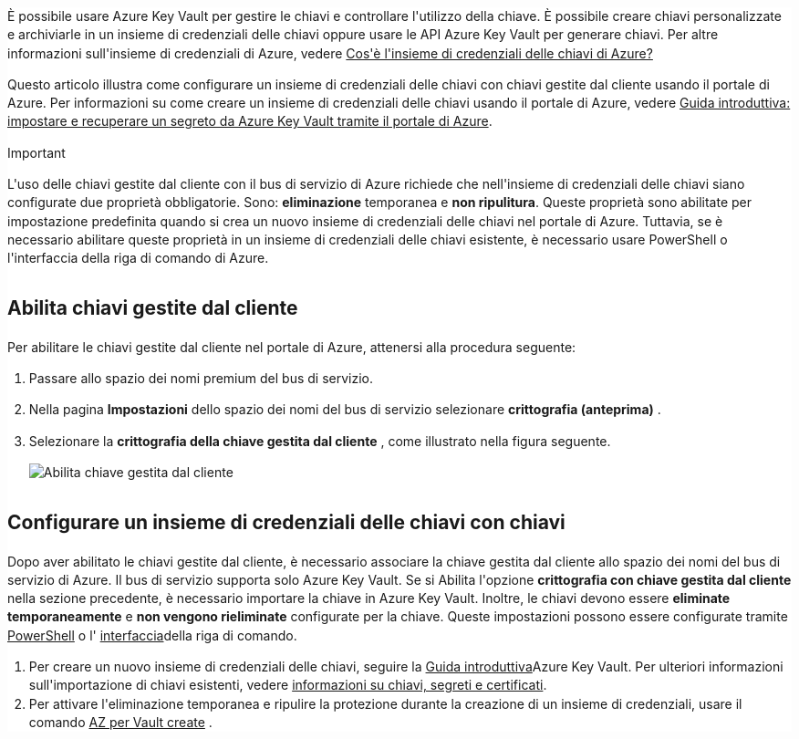 È possibile usare Azure Key Vault per gestire le chiavi e controllare l'utilizzo della chiave. È possibile creare chiavi personalizzate e archiviarle in un insieme di credenziali delle chiavi oppure usare le API Azure Key Vault per generare chiavi. Per altre informazioni sull'insieme di credenziali di Azure, vedere [Cos'è l'insieme di credenziali delle chiavi di Azure?](../key-vault/key-vault-overview.md)

Questo articolo illustra come configurare un insieme di credenziali delle chiavi con chiavi gestite dal cliente usando il portale di Azure. Per informazioni su come creare un insieme di credenziali delle chiavi usando il portale di Azure, vedere [Guida introduttiva: impostare e recuperare un segreto da Azure Key Vault tramite il portale di Azure](../key-vault/quick-create-portal.md).

> [!IMPORTANT]
> L'uso delle chiavi gestite dal cliente con il bus di servizio di Azure richiede che nell'insieme di credenziali delle chiavi siano configurate due proprietà obbligatorie. Sono: **eliminazione** temporanea e **non ripulitura**. Queste proprietà sono abilitate per impostazione predefinita quando si crea un nuovo insieme di credenziali delle chiavi nel portale di Azure. Tuttavia, se è necessario abilitare queste proprietà in un insieme di credenziali delle chiavi esistente, è necessario usare PowerShell o l'interfaccia della riga di comando di Azure.

## <a name="enable-customer-managed-keys"></a>Abilita chiavi gestite dal cliente
Per abilitare le chiavi gestite dal cliente nel portale di Azure, attenersi alla procedura seguente:

1. Passare allo spazio dei nomi premium del bus di servizio.
2. Nella pagina **Impostazioni** dello spazio dei nomi del bus di servizio selezionare **crittografia (anteprima)** .
3. Selezionare la **crittografia della chiave gestita dal cliente** , come illustrato nella figura seguente.

    ![Abilita chiave gestita dal cliente](./media/configure-customer-managed-key/enable-customer-managed-key.png)


## <a name="set-up-a-key-vault-with-keys"></a>Configurare un insieme di credenziali delle chiavi con chiavi

Dopo aver abilitato le chiavi gestite dal cliente, è necessario associare la chiave gestita dal cliente allo spazio dei nomi del bus di servizio di Azure. Il bus di servizio supporta solo Azure Key Vault. Se si Abilita l'opzione **crittografia con chiave gestita dal cliente** nella sezione precedente, è necessario importare la chiave in Azure Key Vault. Inoltre, le chiavi devono essere **eliminate temporaneamente** e **non vengono rieliminate** configurate per la chiave. Queste impostazioni possono essere configurate tramite [PowerShell](../key-vault/key-vault-soft-delete-powershell.md) o l' [interfaccia](../key-vault/key-vault-soft-delete-cli.md#enabling-purge-protection)della riga di comando.

1. Per creare un nuovo insieme di credenziali delle chiavi, seguire la [Guida introduttiva](../key-vault/key-vault-overview.md)Azure Key Vault. Per ulteriori informazioni sull'importazione di chiavi esistenti, vedere [informazioni su chiavi, segreti e certificati](../key-vault/about-keys-secrets-and-certificates.md).
1. Per attivare l'eliminazione temporanea e ripulire la protezione durante la creazione di un insieme di credenziali, usare il comando [AZ per Vault create](/cli/azure/keyvault?view=azure-cli-latest#az-keyvault-create) .
